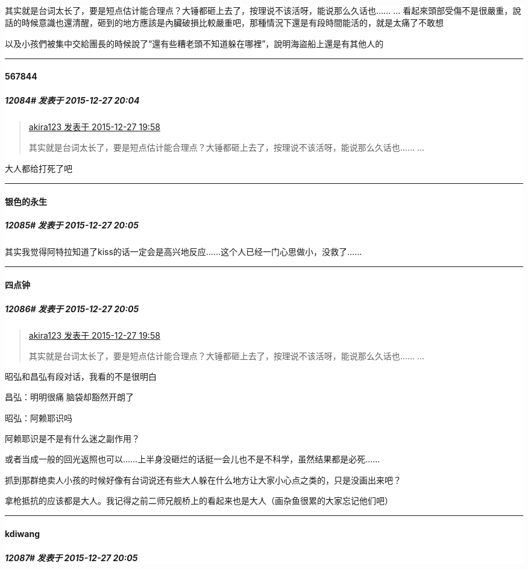 其实就是台词太长了，要是短点估计能合理点？大锤都砸上去了，按理说不该活呀，能说那么久话也…… ...</blockquote>
看起來頭部受傷不是很嚴重，說話的時候意識也還清醒，砸到的地方應該是內臟破損比較嚴重吧，那種情況下還是有段時間能活的，就是太痛了不敢想

以及小孩們被集中交給團長的時候說了“還有些糟老頭不知道躲在哪裡”，說明海盜船上還是有其他人的


-----

####  567844  
##### 12084#       发表于 2015-12-27 20:04


<blockquote><a href="httphttps://bbs.saraba1st.com/2b/forum.php?mod=redirect&amp;goto=findpost&amp;pid=31150350&amp;ptid=1148153" target="_blank">akira123 发表于 2015-12-27 19:58</a>

其实就是台词太长了，要是短点估计能合理点？大锤都砸上去了，按理说不该活呀，能说那么久话也…… ...</blockquote>
大人都给打死了吧


-----

####  银色的永生  
##### 12085#       发表于 2015-12-27 20:05


其实我觉得阿特拉知道了kiss的话一定会是高兴地反应……这个人已经一门心思做小，没救了……


-----

####  四点钟  
##### 12086#       发表于 2015-12-27 20:05


<blockquote><a href="httphttps://bbs.saraba1st.com/2b/forum.php?mod=redirect&amp;goto=findpost&amp;pid=31150350&amp;ptid=1148153" target="_blank">akira123 发表于 2015-12-27 19:58</a>

其实就是台词太长了，要是短点估计能合理点？大锤都砸上去了，按理说不该活呀，能说那么久话也…… ...</blockquote>
昭弘和昌弘有段对话，我看的不是很明白

昌弘：明明很痛 脑袋却豁然开朗了

昭弘：阿赖耶识吗

阿赖耶识是不是有什么迷之副作用？


或者当成一般的回光返照也可以……上半身没砸烂的话挺一会儿也不是不科学，虽然结果都是必死……


抓到那群绝卖人小孩的时候好像有台词说还有些大人躲在什么地方让大家小心点之类的，只是没画出来吧？

拿枪抵抗的应该都是大人。我记得之前二师兄舰桥上的看起来也是大人（画杂鱼很累的大家忘记他们吧）


-----

####  kdiwang  
##### 12087#       发表于 2015-12-27 20:05

